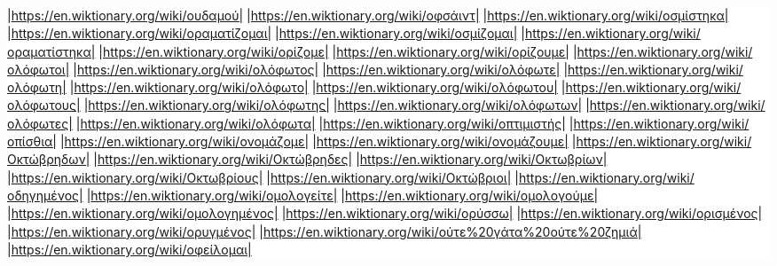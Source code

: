 |https://en.wiktionary.org/wiki/ουδαμού|
|https://en.wiktionary.org/wiki/οφσάιντ|
|https://en.wiktionary.org/wiki/οσμίστηκα|
|https://en.wiktionary.org/wiki/οραματίζομαι|
|https://en.wiktionary.org/wiki/οσμίζομαι|
|https://en.wiktionary.org/wiki/οραματίστηκα|
|https://en.wiktionary.org/wiki/ορίζομε|
|https://en.wiktionary.org/wiki/ορίζουμε|
|https://en.wiktionary.org/wiki/ολόφωτοι|
|https://en.wiktionary.org/wiki/ολόφωτος|
|https://en.wiktionary.org/wiki/ολόφωτε|
|https://en.wiktionary.org/wiki/ολόφωτη|
|https://en.wiktionary.org/wiki/ολόφωτο|
|https://en.wiktionary.org/wiki/ολόφωτου|
|https://en.wiktionary.org/wiki/ολόφωτους|
|https://en.wiktionary.org/wiki/ολόφωτης|
|https://en.wiktionary.org/wiki/ολόφωτων|
|https://en.wiktionary.org/wiki/ολόφωτες|
|https://en.wiktionary.org/wiki/ολόφωτα|
|https://en.wiktionary.org/wiki/οπτιμιστής|
|https://en.wiktionary.org/wiki/οπίσθια|
|https://en.wiktionary.org/wiki/ονομάζομε|
|https://en.wiktionary.org/wiki/ονομάζουμε|
|https://en.wiktionary.org/wiki/Οκτώβρηδων|
|https://en.wiktionary.org/wiki/Οκτώβρηδες|
|https://en.wiktionary.org/wiki/Οκτωβρίων|
|https://en.wiktionary.org/wiki/Οκτωβρίους|
|https://en.wiktionary.org/wiki/Οκτώβριοι|
|https://en.wiktionary.org/wiki/οδηγημένος|
|https://en.wiktionary.org/wiki/ομολογείτε|
|https://en.wiktionary.org/wiki/ομολογούμε|
|https://en.wiktionary.org/wiki/ομολογημένος|
|https://en.wiktionary.org/wiki/ορύσσω|
|https://en.wiktionary.org/wiki/ορισμένος|
|https://en.wiktionary.org/wiki/ορυγμένος|
|https://en.wiktionary.org/wiki/ούτε%20γάτα%20ούτε%20ζημιά|
|https://en.wiktionary.org/wiki/οφείλομαι|